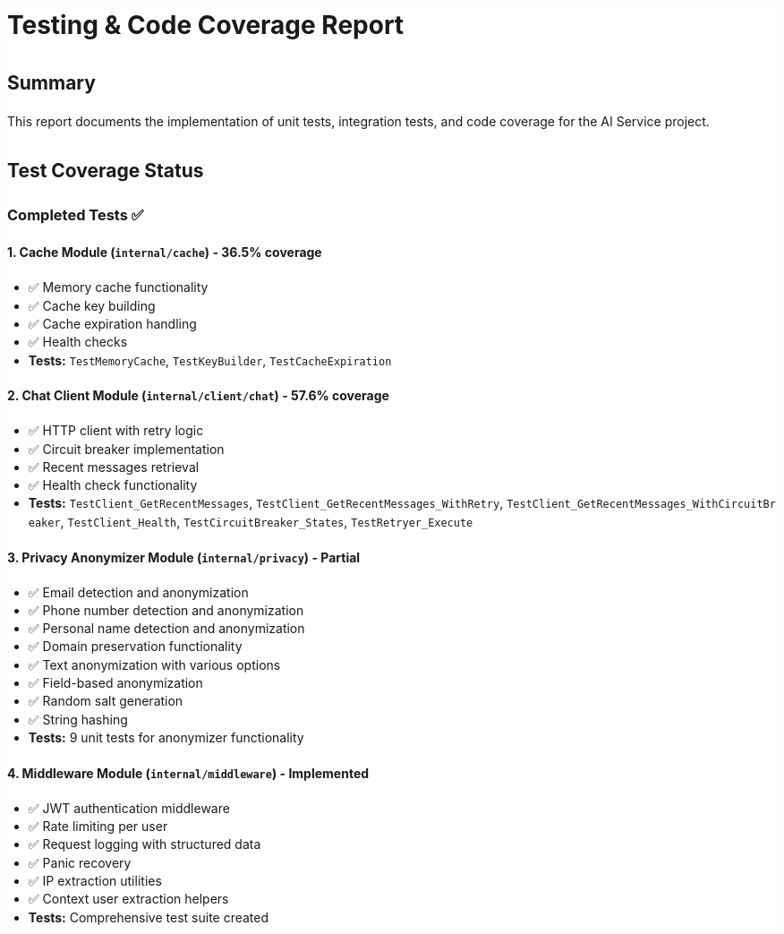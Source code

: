 # Testing & Code Coverage Report

## Summary
This report documents the implementation of unit tests, integration tests, and code coverage for the AI Service project.

## Test Coverage Status

### Completed Tests ✅

#### 1. Cache Module (`internal/cache`) - **36.5% coverage**
- ✅ Memory cache functionality
- ✅ Cache key building
- ✅ Cache expiration handling
- ✅ Health checks
- **Tests:** `TestMemoryCache`, `TestKeyBuilder`, `TestCacheExpiration`

#### 2. Chat Client Module (`internal/client/chat`) - **57.6% coverage**
- ✅ HTTP client with retry logic
- ✅ Circuit breaker implementation 
- ✅ Recent messages retrieval
- ✅ Health check functionality
- **Tests:** `TestClient_GetRecentMessages`, `TestClient_GetRecentMessages_WithRetry`, `TestClient_GetRecentMessages_WithCircuitBreaker`, `TestClient_Health`, `TestCircuitBreaker_States`, `TestRetryer_Execute`

#### 3. Privacy Anonymizer Module (`internal/privacy`) - **Partial**
- ✅ Email detection and anonymization
- ✅ Phone number detection and anonymization  
- ✅ Personal name detection and anonymization
- ✅ Domain preservation functionality
- ✅ Text anonymization with various options
- ✅ Field-based anonymization
- ✅ Random salt generation
- ✅ String hashing
- **Tests:** 9 unit tests for anonymizer functionality

#### 4. Middleware Module (`internal/middleware`) - **Implemented**
- ✅ JWT authentication middleware
- ✅ Rate limiting per user
- ✅ Request logging with structured data
- ✅ Panic recovery
- ✅ IP extraction utilities
- ✅ Context user extraction helpers
- **Tests:** Comprehensive test suite created
